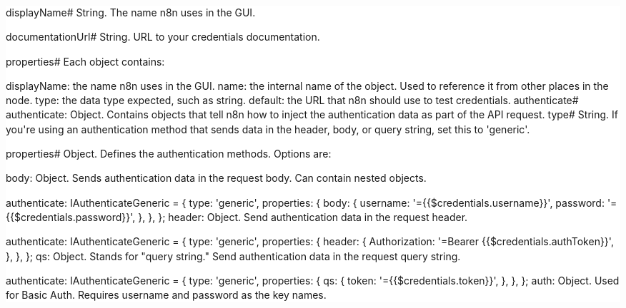 displayName#
String. The name n8n uses in the GUI.

documentationUrl#
String. URL to your credentials documentation.

properties#
Each object contains:

displayName: the name n8n uses in the GUI.
name: the internal name of the object. Used to reference it from other places in the node.
type: the data type expected, such as string.
default: the URL that n8n should use to test credentials.
authenticate#
authenticate: Object. Contains objects that tell n8n how to inject the authentication data as part of the API request.
type#
String. If you're using an authentication method that sends data in the header, body, or query string, set this to 'generic'.

properties#
Object. Defines the authentication methods. Options are:

body: Object. Sends authentication data in the request body. Can contain nested objects.


authenticate: IAuthenticateGeneric = {
	type: 'generic',
	properties: {
		body: {
			username: '={{$credentials.username}}',
			password: '={{$credentials.password}}',
		},
	},
};
header: Object. Send authentication data in the request header.


authenticate: IAuthenticateGeneric = {
	type: 'generic',
	properties: {
		header: {
			Authorization: '=Bearer {{$credentials.authToken}}',
		},
	},
};
qs: Object. Stands for "query string." Send authentication data in the request query string.


authenticate: IAuthenticateGeneric = {
	type: 'generic',
	properties: {
		qs: {
			token: '={{$credentials.token}}',
		},
	},
};
auth: Object. Used for Basic Auth. Requires username and password as the key names.
